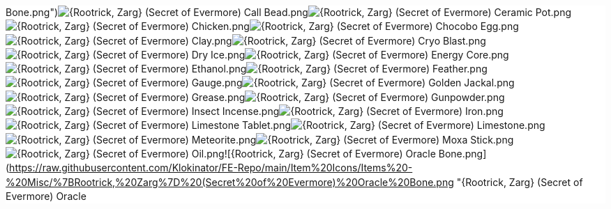 Bone.png")![{Rootrick, Zarg} (Secret of Evermore) Call Bead.png](https://raw.githubusercontent.com/Klokinator/FE-Repo/main/Item%20Icons/Items%20-%20Misc/%7BRootrick,%20Zarg%7D%20(Secret%20of%20Evermore)%20Call%20Bead.png "{Rootrick, Zarg} (Secret of Evermore) Call Bead.png")![{Rootrick, Zarg} (Secret of Evermore) Ceramic Pot.png](https://raw.githubusercontent.com/Klokinator/FE-Repo/main/Item%20Icons/Items%20-%20Misc/%7BRootrick,%20Zarg%7D%20(Secret%20of%20Evermore)%20Ceramic%20Pot.png "{Rootrick, Zarg} (Secret of Evermore) Ceramic Pot.png")![{Rootrick, Zarg} (Secret of Evermore) Chicken.png](https://raw.githubusercontent.com/Klokinator/FE-Repo/main/Item%20Icons/Items%20-%20Misc/%7BRootrick,%20Zarg%7D%20(Secret%20of%20Evermore)%20Chicken.png "{Rootrick, Zarg} (Secret of Evermore) Chicken.png")![{Rootrick, Zarg} (Secret of Evermore) Chocobo Egg.png](https://raw.githubusercontent.com/Klokinator/FE-Repo/main/Item%20Icons/Items%20-%20Misc/%7BRootrick,%20Zarg%7D%20(Secret%20of%20Evermore)%20Chocobo%20Egg.png "{Rootrick, Zarg} (Secret of Evermore) Chocobo Egg.png")![{Rootrick, Zarg} (Secret of Evermore) Clay.png](https://raw.githubusercontent.com/Klokinator/FE-Repo/main/Item%20Icons/Items%20-%20Misc/%7BRootrick,%20Zarg%7D%20(Secret%20of%20Evermore)%20Clay.png "{Rootrick, Zarg} (Secret of Evermore) Clay.png")![{Rootrick, Zarg} (Secret of Evermore) Cryo Blast.png](https://raw.githubusercontent.com/Klokinator/FE-Repo/main/Item%20Icons/Items%20-%20Misc/%7BRootrick,%20Zarg%7D%20(Secret%20of%20Evermore)%20Cryo%20Blast.png "{Rootrick, Zarg} (Secret of Evermore) Cryo Blast.png")![{Rootrick, Zarg} (Secret of Evermore) Dry Ice.png](https://raw.githubusercontent.com/Klokinator/FE-Repo/main/Item%20Icons/Items%20-%20Misc/%7BRootrick,%20Zarg%7D%20(Secret%20of%20Evermore)%20Dry%20Ice.png "{Rootrick, Zarg} (Secret of Evermore) Dry Ice.png")![{Rootrick, Zarg} (Secret of Evermore) Energy Core.png](https://raw.githubusercontent.com/Klokinator/FE-Repo/main/Item%20Icons/Items%20-%20Misc/%7BRootrick,%20Zarg%7D%20(Secret%20of%20Evermore)%20Energy%20Core.png "{Rootrick, Zarg} (Secret of Evermore) Energy Core.png")![{Rootrick, Zarg} (Secret of Evermore) Ethanol.png](https://raw.githubusercontent.com/Klokinator/FE-Repo/main/Item%20Icons/Items%20-%20Misc/%7BRootrick,%20Zarg%7D%20(Secret%20of%20Evermore)%20Ethanol.png "{Rootrick, Zarg} (Secret of Evermore) Ethanol.png")![{Rootrick, Zarg} (Secret of Evermore) Feather.png](https://raw.githubusercontent.com/Klokinator/FE-Repo/main/Item%20Icons/Items%20-%20Misc/%7BRootrick,%20Zarg%7D%20(Secret%20of%20Evermore)%20Feather.png "{Rootrick, Zarg} (Secret of Evermore) Feather.png")![{Rootrick, Zarg} (Secret of Evermore) Gauge.png](https://raw.githubusercontent.com/Klokinator/FE-Repo/main/Item%20Icons/Items%20-%20Misc/%7BRootrick,%20Zarg%7D%20(Secret%20of%20Evermore)%20Gauge.png "{Rootrick, Zarg} (Secret of Evermore) Gauge.png")![{Rootrick, Zarg} (Secret of Evermore) Golden Jackal.png](https://raw.githubusercontent.com/Klokinator/FE-Repo/main/Item%20Icons/Items%20-%20Misc/%7BRootrick,%20Zarg%7D%20(Secret%20of%20Evermore)%20Golden%20Jackal.png "{Rootrick, Zarg} (Secret of Evermore) Golden Jackal.png")![{Rootrick, Zarg} (Secret of Evermore) Grease.png](https://raw.githubusercontent.com/Klokinator/FE-Repo/main/Item%20Icons/Items%20-%20Misc/%7BRootrick,%20Zarg%7D%20(Secret%20of%20Evermore)%20Grease.png "{Rootrick, Zarg} (Secret of Evermore) Grease.png")![{Rootrick, Zarg} (Secret of Evermore) Gunpowder.png](https://raw.githubusercontent.com/Klokinator/FE-Repo/main/Item%20Icons/Items%20-%20Misc/%7BRootrick,%20Zarg%7D%20(Secret%20of%20Evermore)%20Gunpowder.png "{Rootrick, Zarg} (Secret of Evermore) Gunpowder.png")![{Rootrick, Zarg} (Secret of Evermore) Insect Incense.png](https://raw.githubusercontent.com/Klokinator/FE-Repo/main/Item%20Icons/Items%20-%20Misc/%7BRootrick,%20Zarg%7D%20(Secret%20of%20Evermore)%20Insect%20Incense.png "{Rootrick, Zarg} (Secret of Evermore) Insect Incense.png")![{Rootrick, Zarg} (Secret of Evermore) Iron.png](https://raw.githubusercontent.com/Klokinator/FE-Repo/main/Item%20Icons/Items%20-%20Misc/%7BRootrick,%20Zarg%7D%20(Secret%20of%20Evermore)%20Iron.png "{Rootrick, Zarg} (Secret of Evermore) Iron.png")![{Rootrick, Zarg} (Secret of Evermore) Limestone Tablet.png](https://raw.githubusercontent.com/Klokinator/FE-Repo/main/Item%20Icons/Items%20-%20Misc/%7BRootrick,%20Zarg%7D%20(Secret%20of%20Evermore)%20Limestone%20Tablet.png "{Rootrick, Zarg} (Secret of Evermore) Limestone Tablet.png")![{Rootrick, Zarg} (Secret of Evermore) Limestone.png](https://raw.githubusercontent.com/Klokinator/FE-Repo/main/Item%20Icons/Items%20-%20Misc/%7BRootrick,%20Zarg%7D%20(Secret%20of%20Evermore)%20Limestone.png "{Rootrick, Zarg} (Secret of Evermore) Limestone.png")![{Rootrick, Zarg} (Secret of Evermore) Meteorite.png](https://raw.githubusercontent.com/Klokinator/FE-Repo/main/Item%20Icons/Items%20-%20Misc/%7BRootrick,%20Zarg%7D%20(Secret%20of%20Evermore)%20Meteorite.png "{Rootrick, Zarg} (Secret of Evermore) Meteorite.png")![{Rootrick, Zarg} (Secret of Evermore) Moxa Stick.png](https://raw.githubusercontent.com/Klokinator/FE-Repo/main/Item%20Icons/Items%20-%20Misc/%7BRootrick,%20Zarg%7D%20(Secret%20of%20Evermore)%20Moxa%20Stick.png "{Rootrick, Zarg} (Secret of Evermore) Moxa Stick.png")![{Rootrick, Zarg} (Secret of Evermore) Oil.png](https://raw.githubusercontent.com/Klokinator/FE-Repo/main/Item%20Icons/Items%20-%20Misc/%7BRootrick,%20Zarg%7D%20(Secret%20of%20Evermore)%20Oil.png "{Rootrick, Zarg} (Secret of Evermore) Oil.png")![{Rootrick, Zarg} (Secret of Evermore) Oracle Bone.png](https://raw.githubusercontent.com/Klokinator/FE-Repo/main/Item%20Icons/Items%20-%20Misc/%7BRootrick,%20Zarg%7D%20(Secret%20of%20Evermore)%20Oracle%20Bone.png "{Rootrick, Zarg} (Secret of Evermore) Oracle